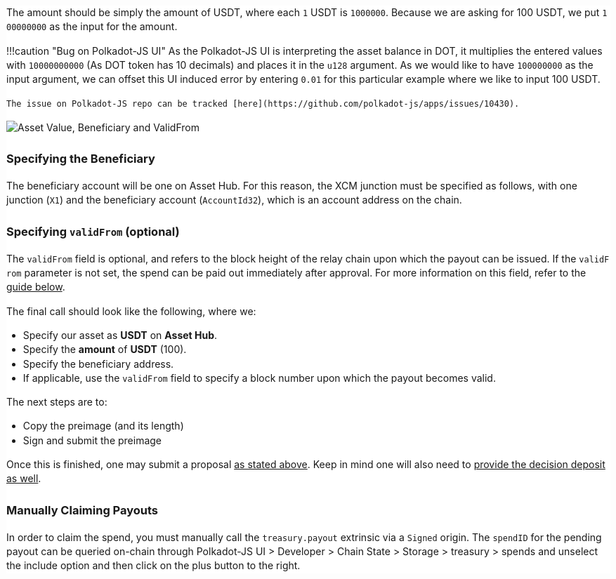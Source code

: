 The amount should be simply the amount of USDT, where each `1` USDT is `1000000`. Because we are
asking for 100 USDT, we put `100000000` as the input for the amount.

!!!caution "Bug on Polkadot-JS UI"
    As the Polkadot-JS UI is interpreting the asset balance in DOT, it multiplies the entered values with `10000000000` (As DOT token has 10 decimals) and places it in the `u128` argument. As we would like to have `100000000` as the input argument, we can offset this UI induced error by entering `0.01` for this particular example where we like to input 100 USDT.
    
    The issue on Polkadot-JS repo can be tracked [here](https://github.com/polkadot-js/apps/issues/10430).

![Asset Value, Beneficiary and ValidFrom](../assets/asset-hub/spend-amount-account-validfrom-temp.png)

### Specifying the Beneficiary

The beneficiary account will be one on Asset Hub. For this reason, the XCM junction must be
specified as follows, with one junction (`X1`) and the beneficiary account (`AccountId32`), which is
an account address on the chain.

### Specifying `validFrom` (optional)

The `validFrom` field is optional, and refers to the block height of the relay chain upon which the
payout can be issued. If the `validFrom` parameter is not set, the spend can be paid out immediately
after approval. For more information on this field, refer to the
[guide below](#creating-a-staged-proposal-with-validfrom).

The final call should look like the following, where we:

- Specify our asset as **USDT** on **Asset Hub**.
- Specify the **amount** of **USDT** (100).
- Specify the beneficiary address.
- If applicable, use the `validFrom` field to specify a block number upon which the payout becomes
  valid.

The next steps are to:

- Copy the preimage (and its length)
- Sign and submit the preimage

Once this is finished, one may submit a proposal
[as stated above](#submit-a-treasury-track-referendum). Keep in mind one will also need to
[provide the decision deposit as well](#place-a-decision-deposit-for-the-treasury-track-referendum).

### Manually Claiming Payouts

In order to claim the spend, you must manually call the `treasury.payout` extrinsic via a `Signed`
origin. The `spendID` for the pending payout can be queried on-chain through Polkadot-JS UI >
Developer > Chain State > Storage > treasury > spends and unselect the include option and then click
on the plus button to the right.
